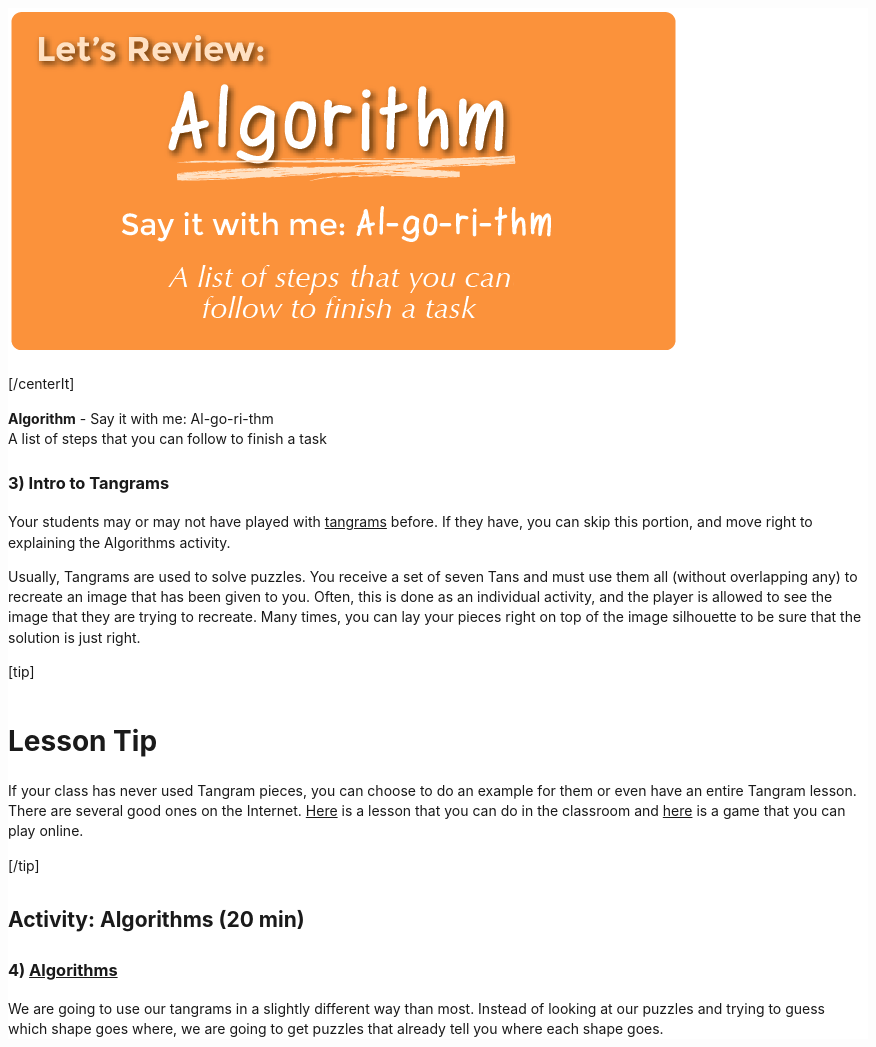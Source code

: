 ![](vocab.png)

[/centerIt]

**Algorithm** - Say it with me: Al-go-ri-thm <br/>
A list of steps that you can follow to finish a task 


### <a name="GetStarted"></a>3) Intro to Tangrams
Your students may or may not have played with [tangrams](http://www.techitoutuk.com/projects/tangrams/rules.html) before.  If they have, you can skip this portion, and move right to explaining the Algorithms activity.

Usually, Tangrams are used to solve puzzles. You receive a set of seven Tans and must use them all (without overlapping any) to recreate an image that has been given to you.  Often, this is done as an individual activity, and the player is allowed to see the image that they are trying to recreate. Many times, you can lay your pieces right on top of the image silhouette to be sure that the solution is just right. 


[tip]

# Lesson Tip
If your class has never used Tangram pieces, you can choose to do an example for them or even have an entire Tangram lesson. There are several good ones on the Internet. [Here](http://www.activityvillage.co.uk/tangrams) is a lesson that you can do in the classroom and [here](http://pbskids.org/cyberchase/math-games/tanagram-game) is a game that you can play online.

[/tip]


## Activity: Algorithms (20 min)
### <a name="Activity1"></a>4) [Algorithms](Activity1-Algorithms.pdf)
We are going to use our tangrams in a slightly different way than most. Instead of looking at our puzzles and trying to guess which shape goes where, we are going to get puzzles that already tell you where each shape goes.  
